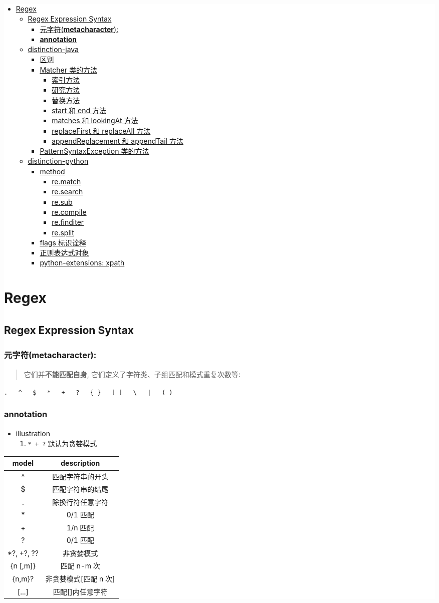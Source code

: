- [Regex](#regex)
  - [Regex Expression Syntax](#regex-expression-syntax)
    - [元字符(**metacharacter**):](#%E5%85%83%E5%AD%97%E7%AC%A6metacharacter)
    - [**annotation**](#annotation)
  - [distinction-java](#distinction-java)
    - [区别](#%E5%8C%BA%E5%88%AB)
    - [Matcher 类的方法](#matcher-%E7%B1%BB%E7%9A%84%E6%96%B9%E6%B3%95)
      - [索引方法](#%E7%B4%A2%E5%BC%95%E6%96%B9%E6%B3%95)
      - [研究方法](#%E7%A0%94%E7%A9%B6%E6%96%B9%E6%B3%95)
      - [替换方法](#%E6%9B%BF%E6%8D%A2%E6%96%B9%E6%B3%95)
      - [start 和 end 方法](#start-%E5%92%8C-end-%E6%96%B9%E6%B3%95)
      - [matches 和 lookingAt 方法](#matches-%E5%92%8C-lookingat-%E6%96%B9%E6%B3%95)
      - [replaceFirst 和 replaceAll 方法](#replacefirst-%E5%92%8C-replaceall-%E6%96%B9%E6%B3%95)
      - [appendReplacement 和 appendTail 方法](#appendreplacement-%E5%92%8C-appendtail-%E6%96%B9%E6%B3%95)
    - [PatternSyntaxException 类的方法](#patternsyntaxexception-%E7%B1%BB%E7%9A%84%E6%96%B9%E6%B3%95)
  - [distinction-python](#distinction-python)
    - [method](#method)
      - [re.match](#rematch)
      - [re.search](#research)
      - [re.sub](#resub)
      - [re.compile](#recompile)
      - [re.finditer](#refinditer)
      - [re.split](#resplit)
    - [flags 标识诠释](#flags-%E6%A0%87%E8%AF%86%E8%AF%A0%E9%87%8A)
    - [正则表达式对象](#%E6%AD%A3%E5%88%99%E8%A1%A8%E8%BE%BE%E5%BC%8F%E5%AF%B9%E8%B1%A1)
    - [python-extensions: xpath](#python-extensions-xpath)

# Regex

## Regex Expression Syntax

### 元字符(**metacharacter**):

> 它们并**不能匹配自身**, 它们定义了字符类、子组匹配和模式重复次数等:

```
.   ^   $   *   +   ?   { }   [ ]   \   |   ( )
```

### **annotation**

- illustration
  1. `* + ?` 默认为贪婪模式

|    model    |        description         |
| :---------: | :------------------------: |
|      ^      |      匹配字符串的开头      |
|     \$      |      匹配字符串的结尾      |
|      .      |      除换行符任意字符      |
|     \*      |          0/1 匹配          |
|      +      |          1/n 匹配          |
|      ?      |          0/1 匹配          |
| \*?, +?, ?? |         非贪婪模式         |
|  {n [,m]}   |        匹配 n-m 次         |
|   {n,m}?    |   非贪婪模式[匹配 n 次]    |
|    [...]    |      匹配[]内任意字符      |